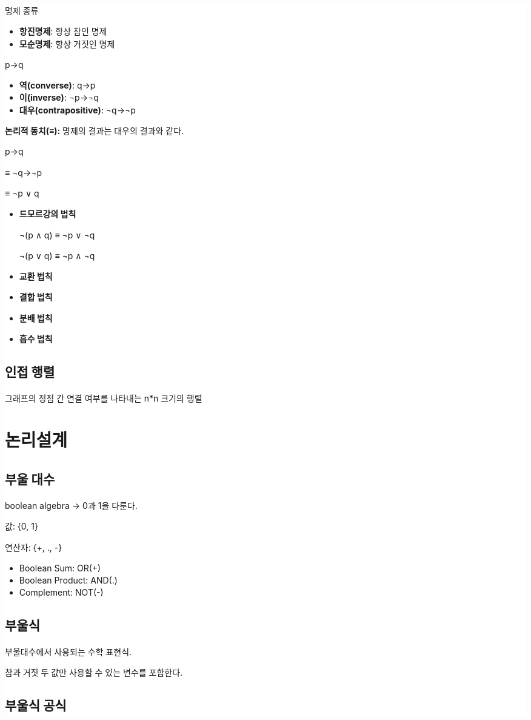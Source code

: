 명제 종류

- **항진명제**: 항상 참인 명제
- **모순명제**: 항상 거짓인 명제

p→q

- **역(converse)**: q→p
- **이(inverse)**: ¬p→¬q
- **대우(contrapositive)**: ¬q→¬p

**논리적 동치(≡):** 명제의 결과는 대우의 결과와 같다.

p→q 

**≡** ¬q→¬p 

**≡** ¬p ∨ q

- **드모르강의 법칙**
    
    ¬(p ∧ q) **≡** ¬p ∨ ¬q
    
    ¬(p ∨ q) **≡** ¬p ∧ ¬q
    
- **교환 법칙**
- **결합 법칙**
- **분배 법칙**
- **흡수 법칙**

## 인접 행렬

그래프의 정점 간 연결 여부를 나타내는 n*n 크기의 행렬

# 논리설계

## 부울 대수

boolean algebra → 0과 1을 다룬다.

값: {0, 1}

연산자: {+, ., -}

- Boolean Sum: OR(+)
- Boolean Product: AND(.)
- Complement: NOT(-)

## 부울식

부울대수에서 사용되는 수학 표현식.

참과 거짓 두 값만 사용할 수 있는 변수를 포함한다.

## 부울식 공식
